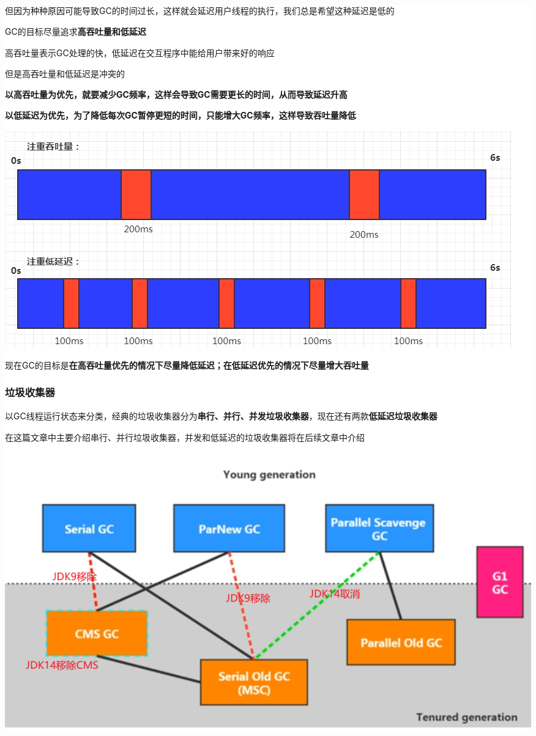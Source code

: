 但因为种种原因可能导致GC的时间过长，这样就会延迟用户线程的执行，我们总是希望这种延迟是低的

GC的目标尽量追求**高吞吐量和低延迟**

高吞吐量表示GC处理的快，低延迟在交互程序中能给用户带来好的响应

但是高吞吐量和低延迟是冲突的

**以高吞吐量为优先，就要减少GC频率，这样会导致GC需要更长的时间，从而导致延迟升高**

**以低延迟为优先，为了降低每次GC暂停更短的时间，只能增大GC频率，这样导致吞吐量降低**

![image-20210505095218917](垃圾收集器与内存分配策略.assets/image-20210505095218917.png)

现在GC的目标是**在高吞吐量优先的情况下尽量降低延迟；在低延迟优先的情况下尽量增大吞吐量**



### 垃圾收集器

以GC线程运行状态来分类，经典的垃圾收集器分为**串行、并行、并发垃圾收集器**，现在还有两款**低延迟垃圾收集器**

在这篇文章中主要介绍串行、并行垃圾收集器，并发和低延迟的垃圾收集器将在后续文章中介绍



![image-20210505103225068](垃圾收集器与内存分配策略.assets/image-20210505103225068.png)
